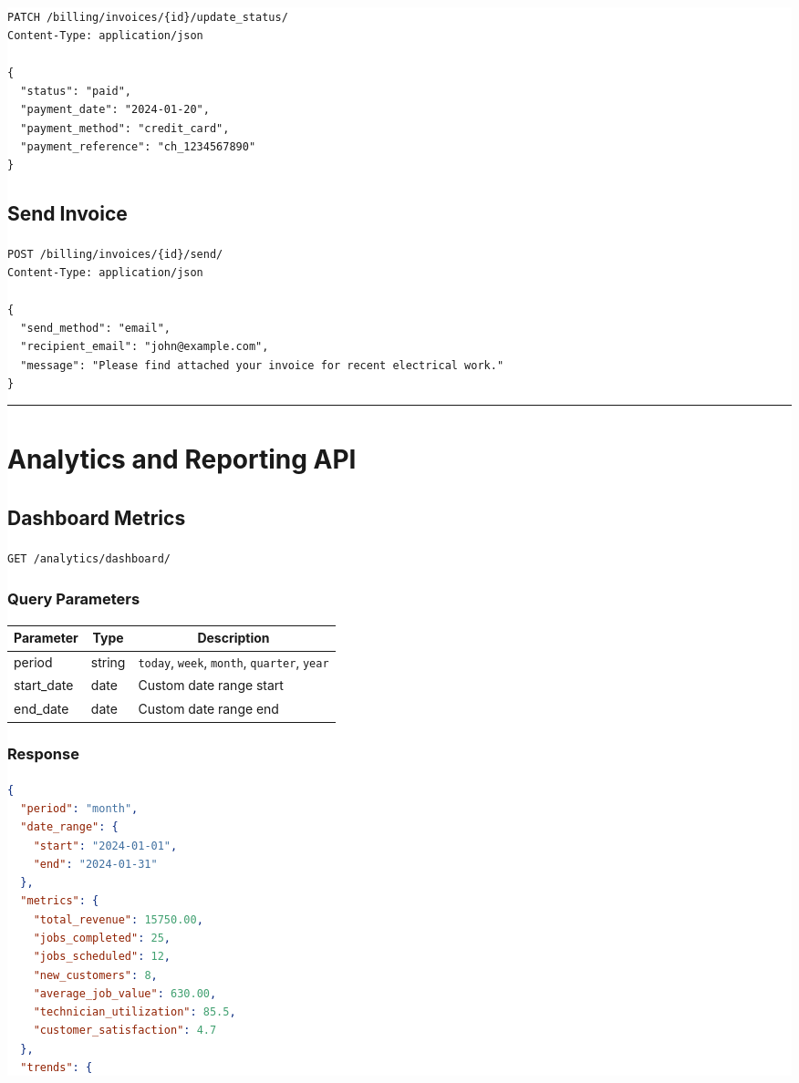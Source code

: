 ```http
PATCH /billing/invoices/{id}/update_status/
Content-Type: application/json

{
  "status": "paid",
  "payment_date": "2024-01-20",
  "payment_method": "credit_card",
  "payment_reference": "ch_1234567890"
}
```

## Send Invoice

```http
POST /billing/invoices/{id}/send/
Content-Type: application/json

{
  "send_method": "email",
  "recipient_email": "john@example.com",
  "message": "Please find attached your invoice for recent electrical work."
}
```

---

# Analytics and Reporting API

## Dashboard Metrics

```http
GET /analytics/dashboard/
```

### Query Parameters

| Parameter | Type | Description |
|-----------|------|-------------|
| period | string | `today`, `week`, `month`, `quarter`, `year` |
| start_date | date | Custom date range start |
| end_date | date | Custom date range end |

### Response

```json
{
  "period": "month",
  "date_range": {
    "start": "2024-01-01",
    "end": "2024-01-31"
  },
  "metrics": {
    "total_revenue": 15750.00,
    "jobs_completed": 25,
    "jobs_scheduled": 12,
    "new_customers": 8,
    "average_job_value": 630.00,
    "technician_utilization": 85.5,
    "customer_satisfaction": 4.7
  },
  "trends": {
```